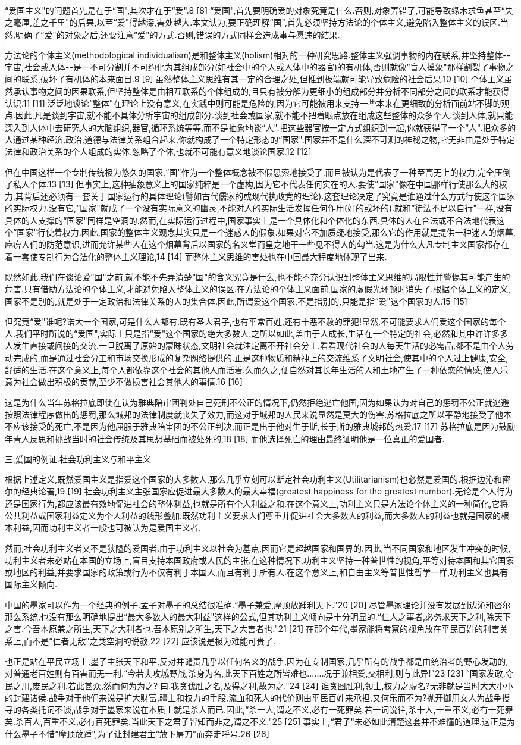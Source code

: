 “爱国主义"的问题首先是在于“国",其次才在于“爱".8 [8] “爱国",首先要明确爱的对象究竟是什么.否则,对象弄错了,可能导致缘木求鱼甚至“失之毫厘,差之千里"的后果,以至“爱"得越深,害处越大.本文认为,要正确理解“国",首先必须坚持方法论的个体主义,避免陷入整体主义的误区.当然,明确了“爱"的对象之后,还要注意“爱"的方式.否则,错误的方式同样会造成事与愿违的结果.



方法论的个体主义(methodological individualism)是和整体主义(holism)相对的一种研究思路.整体主义强调事物的内在联系,并坚持整体--宇宙,社会或人体--是一不可分割并不可约化为其组成部分(如社会中的个人或人体中的器官)的有机体,否则就像“盲人摸象"那样割裂了事物之间的联系,破坏了有机体的本来面目.9 [9] 虽然整体主义思维有其一定的合理之处,但推到极端就可能导致危险的社会后果.10 [10] 个体主义虽然承认事物之间的因果联系,但坚持整体是由相互联系的个体组成的,且只有被分解为更细小的组成部分并分析不同部分之间的联系才能获得认识.11 [11] 泛泛地谈论“整体"在理论上没有意义,在实践中则可能是危险的,因为它可能被用来支持一些本来在更细致的分析面前站不脚的观点.因此,凡是谈到宇宙,就不能不具体分析宇宙的组成部分.谈到社会或国家,就不能不把着眼点放在组成这些整体的众多个人.谈到人体,就只能深入到人体中去研究人的大脑组织,器官,循环系统等等,而不是抽象地谈“人".把这些器官按一定方式组织到一起,你就获得了一个“人".把众多的人通过某种经济,政治,道德与法律关系组合起来,你就构成了一个特定形态的“国家".国家并不是什么深不可测的神秘之物,它无非由是处于特定法律和政治关系的个人组成的实体.忽略了个体,也就不可能有意义地谈论国家.12 [12]



但在中国这样一个专制传统极为悠久的国家,“国"作为一个整体概念被不假思索地接受了,而且被认为是代表了一种至高无上的权力,完全压倒了私人个体.13 [13] 但事实上,这种抽象意义上的国家纯粹是一个虚构,因为它不代表任何实在的人.要使“国家"像在中国那样行使那么大的权力,其背后还必须有一套关于国家运行的具体理论(譬如古代儒家的或现代执政党的理论).这套理论决定了究竟是谁通过什么方式行使这个国家的实际权力.没有它,“国家"就成了一个没有实际意义的幽灵,不能对人的实际生活发挥任何作用(好的或坏的).就和“徒法不足以自行"一样,没有具体的人支撑的“国家"同样是空洞的.然而,在实际运行过程中,国家事实上是一个具体化和个体化的东西.具体的人在合法或不合法地代表这个“国家"行使着权力.因此,国家的整体主义观念其实只是一个迷惑人的假象.如果对它不加质疑地接受,那么它的作用就是提供一种迷人的烟幕,麻痹人们的防范意识,进而允许某些人在这个烟幕背后以国家的名义堂而皇之地干一些见不得人的勾当.这是为什么大凡专制主义国家都存在着一套使专制行为合法化的整体主义理论,14 [14] 而整体主义思维的害处也在中国最大程度地体现了出来.



既然如此,我们在谈论爱“国"之前,就不能不先弄清楚“国"的含义究竟是什么,也不能不充分认识到整体主义思维的局限性并警惕其可能产生的危害.只有借助方法论的个体主义,才能避免陷入整体主义的误区.在方法论的个体主义面前,国家的虚假光环顿时消失了.根据个体主义的定义,国家不是别的,就是处于一定政治和法律关系的人的集合体.因此,所谓爱这个国家,不是指别的,只能是指“爱"这个国家的人.15 [15]



但究竟“爱"谁呢?诺大一个国家,可是什么人都有.既有圣人君子,也有平常百姓,还有十恶不赦的罪犯!显然,不可能要求人们爱这个国家的每个人.我们平时所说的“爱国",实际上只是指“爱"这个国家的绝大多数人.之所以如此,盖由于人成长,生活在一个特定的社会,必然和其中许许多多人发生直接或间接的交流.一旦脱离了原始的蒙昧状态,文明社会就注定离不开社会分工.看看现代社会的人每天生活的必需品,都不是由个人劳动完成的,而是通过社会分工和市场交换形成的复杂网络提供的.正是这种物质和精神上的交流维系了文明社会,使其中的个人过上健康,安全,舒适的生活.在这个意义上,每个人都依靠这个社会的其他人而活着.久而久之,便自然对其长年生活的人和土地产生了一种依恋的情感,使人乐意为社会做出积极的贡献,至少不做损害社会其他人的事情.16 [16]



这是为什么当年苏格拉底即使在认为雅典陪审团判处自己死刑不公正的情况下,仍然拒绝逃亡他国,因为如果认为对自己的惩罚不公正就逃避按照法律程序做出的惩罚,那么城邦的法律制度就丧失了效力,而这对于城邦的人民来说显然是莫大的伤害.苏格拉底之所以平静地接受了他本不应该接受的死亡,不是因为他屈服于雅典陪审团的不公正判决,而正是出于他对生于斯,长于斯的雅典城邦的热爱.17 [17] 苏格拉底是因为鼓励年青人反思和挑战当时的社会传统及其思想基础而被处死的,18 [18] 而他选择死亡的理由最终证明他是一位真正的爱国者.



三,爱国的例证.社会功利主义与和平主义



根据上述定义,既然爱国主义是指爱这个国家的大多数人,那么几乎立刻可以断定社会功利主义(Utilitarianism)也必然是爱国的.根据边沁和密尔的经典论著,19 [19] 社会功利主义主张国家应促进最大多数人的最大幸福(greatest happiness for the greatest number).无论是个人行为还是国家行为,都应该最有效地促进社会的整体利益,也就是所有个人利益之和.在这个意义上,功利主义只是方法论个体主义的一种简化,它将公共利益或国家利益定义为个人利益的线形叠加.既然功利主义要求人们尊重并促进社会大多数人的利益,而大多数人的利益也就是国家的根本利益,因而功利主义者一般也可被认为是爱国主义者.



然而,社会功利主义者又不是狭隘的爱国者.由于功利主义以社会为基点,因而它是超越国家和国界的.因此,当不同国家和地区发生冲突的时候,功利主义者未必站在本国的立场上,盲目支持本国政府或人民的主张.在这种情况下,功利主义坚持一种普世性的视角,平等对待本国和其它国家或地区的利益,并要求国家的政策或行为不仅有利于本国人,而且有利于所有人.在这个意义上,和自由主义等普世性哲学一样,功利主义也具有国际主义倾向.



中国的墨家可以作为一个经典的例子.孟子对墨子的总结很准确.“墨子兼爱,摩顶放踵利天下."20 [20] 尽管墨家理论并没有发展到边沁和密尔那么系统,也没有那么明确地提出“最大多数人的最大利益"这样的公式,但其功利主义倾向是十分明显的.“仁人之事者,必务求天下之利,除天下之害.今吾本原兼之所生,天下之大利者也.吾本原别之所生,天下之大害者也."21 [21] 在那个年代,墨家能将考察的视角放在平民百姓的利害关系上,而不是“仁者无敌"之类空洞的说教,22 [22] 应该说是极为难能可贵了.



也正是站在平民立场上,墨子主张天下和平,反对并谴责几乎以任何名义的战争,因为在专制国家,几乎所有的战争都是由统治者的野心发动的,对普通老百姓则有百害而无一利.“今若夫攻城野战,杀身为名,此天下百姓之所皆难也.......况于兼相爱,交相利,则与此异!"23 [23] “国家发政,夺民之用,废民之利.若此甚众,然而何为为之? 曰.我贪伐胜之名,及得之利,故为之."24 [24] 谁贪图胜利,领土,权力之虚名?无非就是当时大大小小的封建诸侯.战争对于他们来说是扩大财富,疆土和权力的手段,流血和死人的代价则由平民百姓来承担,又何乐而不为?抛开御用文人为战争搜寻的各类托词不谈,战争对于墨家来说在本质上就是杀人而已.因此,“杀一人,谓之不义,必有一死罪矣.若一词说往,杀十人,十重不义,必有十死罪矣.杀百人,百重不义,必有百死罪矣.当此天下之君子皆知而非之,谓之不义."25 [25] 事实上,“君子"未必如此清楚这套并不难懂的道理.这正是为什么墨子不惜“摩顶放踵",为了让封建君主“放下屠刀"而奔走呼号.26 [26]
